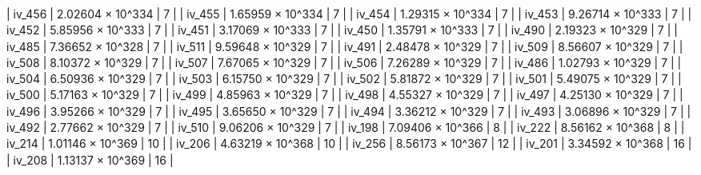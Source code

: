 | iv_456 | 2.02604 × 10^334 | 7 |
| iv_455 | 1.65959 × 10^334 | 7 |
| iv_454 | 1.29315 × 10^334 | 7 |
| iv_453 | 9.26714 × 10^333 | 7 |
| iv_452 | 5.85956 × 10^333 | 7 |
| iv_451 | 3.17069 × 10^333 | 7 |
| iv_450 | 1.35791 × 10^333 | 7 |
| iv_490 | 2.19323 × 10^329 | 7 |
| iv_485 | 7.36652 × 10^328 | 7 |
| iv_511 | 9.59648 × 10^329 | 7 |
| iv_491 | 2.48478 × 10^329 | 7 |
| iv_509 | 8.56607 × 10^329 | 7 |
| iv_508 | 8.10372 × 10^329 | 7 |
| iv_507 | 7.67065 × 10^329 | 7 |
| iv_506 | 7.26289 × 10^329 | 7 |
| iv_486 | 1.02793 × 10^329 | 7 |
| iv_504 | 6.50936 × 10^329 | 7 |
| iv_503 | 6.15750 × 10^329 | 7 |
| iv_502 | 5.81872 × 10^329 | 7 |
| iv_501 | 5.49075 × 10^329 | 7 |
| iv_500 | 5.17163 × 10^329 | 7 |
| iv_499 | 4.85963 × 10^329 | 7 |
| iv_498 | 4.55327 × 10^329 | 7 |
| iv_497 | 4.25130 × 10^329 | 7 |
| iv_496 | 3.95266 × 10^329 | 7 |
| iv_495 | 3.65650 × 10^329 | 7 |
| iv_494 | 3.36212 × 10^329 | 7 |
| iv_493 | 3.06896 × 10^329 | 7 |
| iv_492 | 2.77662 × 10^329 | 7 |
| iv_510 | 9.06206 × 10^329 | 7 |
| iv_198 | 7.09406 × 10^366 | 8 |
| iv_222 | 8.56162 × 10^368 | 8 |
| iv_214 | 1.01146 × 10^369 | 10 |
| iv_206 | 4.63219 × 10^368 | 10 |
| iv_256 | 8.56173 × 10^367 | 12 |
| iv_201 | 3.34592 × 10^368 | 16 |
| iv_208 | 1.13137 × 10^369 | 16 |